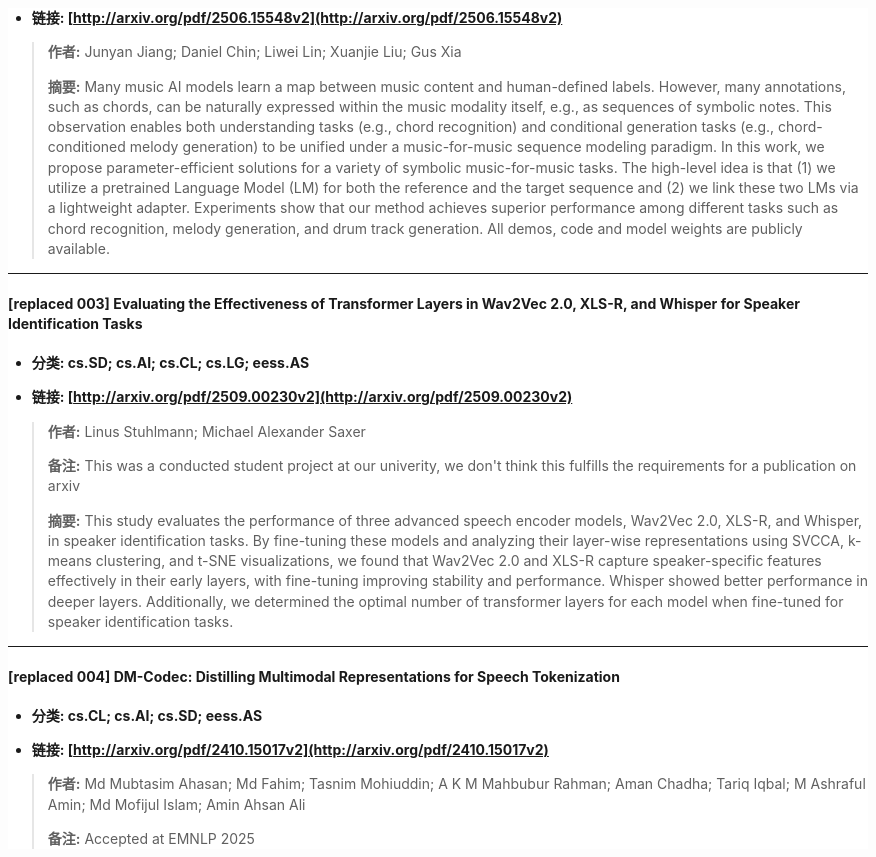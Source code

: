 - **链接: [http://arxiv.org/pdf/2506.15548v2](http://arxiv.org/pdf/2506.15548v2)**

> **作者:** Junyan Jiang; Daniel Chin; Liwei Lin; Xuanjie Liu; Gus Xia
>
> **摘要:** Many music AI models learn a map between music content and human-defined labels. However, many annotations, such as chords, can be naturally expressed within the music modality itself, e.g., as sequences of symbolic notes. This observation enables both understanding tasks (e.g., chord recognition) and conditional generation tasks (e.g., chord-conditioned melody generation) to be unified under a music-for-music sequence modeling paradigm. In this work, we propose parameter-efficient solutions for a variety of symbolic music-for-music tasks. The high-level idea is that (1) we utilize a pretrained Language Model (LM) for both the reference and the target sequence and (2) we link these two LMs via a lightweight adapter. Experiments show that our method achieves superior performance among different tasks such as chord recognition, melody generation, and drum track generation. All demos, code and model weights are publicly available.
>
---
#### [replaced 003] Evaluating the Effectiveness of Transformer Layers in Wav2Vec 2.0, XLS-R, and Whisper for Speaker Identification Tasks
- **分类: cs.SD; cs.AI; cs.CL; cs.LG; eess.AS**

- **链接: [http://arxiv.org/pdf/2509.00230v2](http://arxiv.org/pdf/2509.00230v2)**

> **作者:** Linus Stuhlmann; Michael Alexander Saxer
>
> **备注:** This was a conducted student project at our univerity, we don't think this fulfills the requirements for a publication on arxiv
>
> **摘要:** This study evaluates the performance of three advanced speech encoder models, Wav2Vec 2.0, XLS-R, and Whisper, in speaker identification tasks. By fine-tuning these models and analyzing their layer-wise representations using SVCCA, k-means clustering, and t-SNE visualizations, we found that Wav2Vec 2.0 and XLS-R capture speaker-specific features effectively in their early layers, with fine-tuning improving stability and performance. Whisper showed better performance in deeper layers. Additionally, we determined the optimal number of transformer layers for each model when fine-tuned for speaker identification tasks.
>
---
#### [replaced 004] DM-Codec: Distilling Multimodal Representations for Speech Tokenization
- **分类: cs.CL; cs.AI; cs.SD; eess.AS**

- **链接: [http://arxiv.org/pdf/2410.15017v2](http://arxiv.org/pdf/2410.15017v2)**

> **作者:** Md Mubtasim Ahasan; Md Fahim; Tasnim Mohiuddin; A K M Mahbubur Rahman; Aman Chadha; Tariq Iqbal; M Ashraful Amin; Md Mofijul Islam; Amin Ahsan Ali
>
> **备注:** Accepted at EMNLP 2025
>